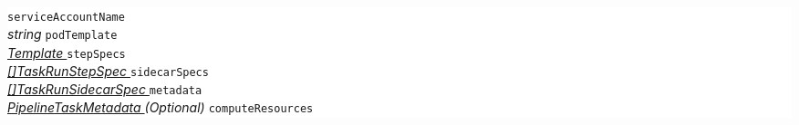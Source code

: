 <td>
<code>serviceAccountName</code><br/>
<em>
string
</em>
</td>
<td>
</td>
</tr>
<tr>
<td>
<code>podTemplate</code><br/>
<em>
<a href="#tekton.dev/unversioned.Template">
Template
</a>
</em>
</td>
<td>
</td>
</tr>
<tr>
<td>
<code>stepSpecs</code><br/>
<em>
<a href="#tekton.dev/v1.TaskRunStepSpec">
[]TaskRunStepSpec
</a>
</em>
</td>
<td>
</td>
</tr>
<tr>
<td>
<code>sidecarSpecs</code><br/>
<em>
<a href="#tekton.dev/v1.TaskRunSidecarSpec">
[]TaskRunSidecarSpec
</a>
</em>
</td>
<td>
</td>
</tr>
<tr>
<td>
<code>metadata</code><br/>
<em>
<a href="#tekton.dev/v1.PipelineTaskMetadata">
PipelineTaskMetadata
</a>
</em>
</td>
<td>
<em>(Optional)</em>
</td>
</tr>
<tr>
<td>
<code>computeResources</code><br/>
<em>
<a href="https://kubernetes.io/docs/reference/generated/kubernetes-api/v1.23/#resourcerequirements-v1-core">